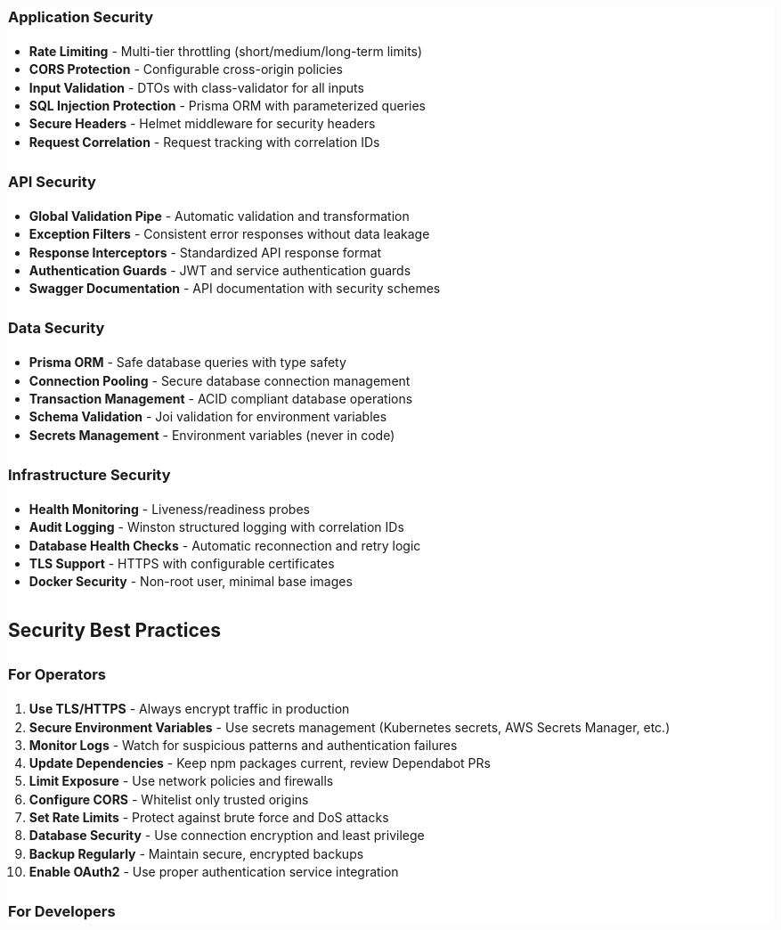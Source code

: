 ### Application Security

- **Rate Limiting** - Multi-tier throttling (short/medium/long-term limits)
- **CORS Protection** - Configurable cross-origin policies
- **Input Validation** - DTOs with class-validator for all inputs
- **SQL Injection Protection** - Prisma ORM with parameterized queries
- **Secure Headers** - Helmet middleware for security headers
- **Request Correlation** - Request tracking with correlation IDs

### API Security

- **Global Validation Pipe** - Automatic validation and transformation
- **Exception Filters** - Consistent error responses without data leakage
- **Response Interceptors** - Standardized API response format
- **Authentication Guards** - JWT and service authentication guards
- **Swagger Documentation** - API documentation with security schemes

### Data Security

- **Prisma ORM** - Safe database queries with type safety
- **Connection Pooling** - Secure database connection management
- **Transaction Management** - ACID compliant database operations
- **Schema Validation** - Joi validation for environment variables
- **Secrets Management** - Environment variables (never in code)

### Infrastructure Security

- **Health Monitoring** - Liveness/readiness probes
- **Audit Logging** - Winston structured logging with correlation IDs
- **Database Health Checks** - Automatic reconnection and retry logic
- **TLS Support** - HTTPS with configurable certificates
- **Docker Security** - Non-root user, minimal base images

## Security Best Practices

### For Operators

1. **Use TLS/HTTPS** - Always encrypt traffic in production
2. **Secure Environment Variables** - Use secrets management (Kubernetes secrets, AWS Secrets Manager, etc.)
3. **Monitor Logs** - Watch for suspicious patterns and authentication failures
4. **Update Dependencies** - Keep npm packages current, review Dependabot PRs
5. **Limit Exposure** - Use network policies and firewalls
6. **Configure CORS** - Whitelist only trusted origins
7. **Set Rate Limits** - Protect against brute force and DoS attacks
8. **Database Security** - Use connection encryption and least privilege
9. **Backup Regularly** - Maintain secure, encrypted backups
10. **Enable OAuth2** - Use proper authentication service integration

### For Developers
